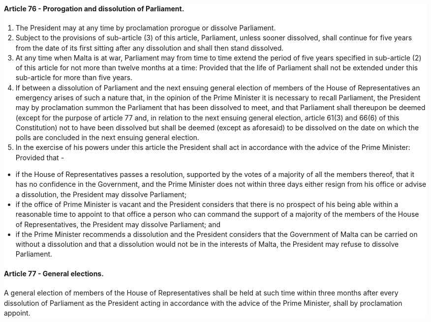 #### Article 76 - Prorogation and dissolution of Parliament.

1. The President may at any time by proclamation prorogue or dissolve Parliament.
2. Subject to the provisions of sub-article (3) of this article, Parliament, unless sooner dissolved, shall continue for five years from the date of its first sitting after any dissolution and shall then stand dissolved.
3. At any time when Malta is at war, Parliament may from time to time extend the period of five years specified in sub-article (2) of this article for not more than twelve months at a time:
   Provided that the life of Parliament shall not be extended under this sub-article for more than five years.
4. If between a dissolution of Parliament and the next ensuing general election of members of the House of Representatives an emergency arises of such a nature that, in the opinion of the Prime Minister it is necessary to recall Parliament, the President may by proclamation summon the Parliament that has been dissolved to meet, and that Parliament shall thereupon be deemed (except for the purpose of article 77 and, in relation to the next ensuing general election, article 61(3) and 66(6) of this Constitution) not to have been dissolved but shall be deemed (except as aforesaid) to be dissolved on the date on which the polls are concluded in the next ensuing general election.
5. In the exercise of his powers under this article the President shall act in accordance with the advice of the Prime Minister:
   Provided that -

- if the House of Representatives passes a resolution, supported by the votes of a majority of all the members thereof, that it has no confidence in the Government, and the Prime Minister does not within three days either resign from his office or advise a dissolution, the President may dissolve Parliament;
- if the office of Prime Minister is vacant and the President considers that there is no prospect of his being able within a reasonable time to appoint to that office a person who can command the support of a majority of the members of the House of Representatives, the President may dissolve Parliament; and
- if the Prime Minister recommends a dissolution and the President considers that the Government of Malta can be carried on without a dissolution and that a dissolution would not be in the interests of Malta, the President may refuse to dissolve Parliament.

#### Article 77 - General elections.

A general election of members of the House of Representatives shall be held at such time within three months after every dissolution of Parliament as the President acting in accordance with the advice of the Prime Minister, shall by proclamation appoint.
